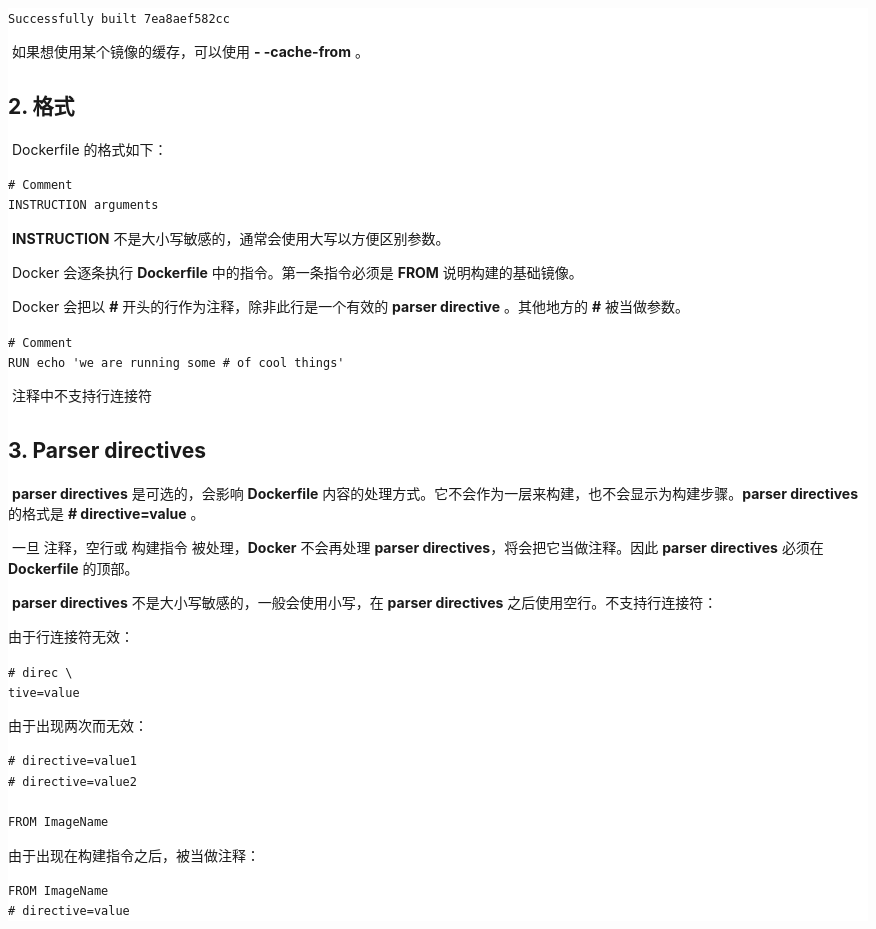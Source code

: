 ```docker
Successfully built 7ea8aef582cc
```

​	如果想使用某个镜像的缓存，可以使用 **- -cache-from** 。

## 2. 格式

​	Dockerfile 的格式如下：

```docker
# Comment
INSTRUCTION arguments
```

​	**INSTRUCTION** 不是大小写敏感的，通常会使用大写以方便区别参数。

​	Docker 会逐条执行 **Dockerfile** 中的指令。第一条指令必须是 **FROM** 说明构建的基础镜像。

​	Docker 会把以 **#** 开头的行作为注释，除非此行是一个有效的 **parser directive** 。其他地方的 **#** 被当做参数。

```docker
# Comment
RUN echo 'we are running some # of cool things'
```

​	注释中不支持行连接符

## 3. Parser directives

​	**parser directives**  是可选的，会影响 **Dockerfile** 内容的处理方式。它不会作为一层来构建，也不会显示为构建步骤。**parser directives** 的格式是 **# directive=value** 。

​	一旦 注释，空行或 构建指令 被处理，**Docker** 不会再处理 **parser directives**，将会把它当做注释。因此 **parser directives** 必须在 **Dockerfile** 的顶部。

​	**parser directives** 不是大小写敏感的，一般会使用小写，在 **parser directives** 之后使用空行。不支持行连接符：

由于行连接符无效：

```docker
# direc \
tive=value
```

由于出现两次而无效：

```docker
# directive=value1
# directive=value2

FROM ImageName
```

由于出现在构建指令之后，被当做注释：

```docker
FROM ImageName
# directive=value
```
